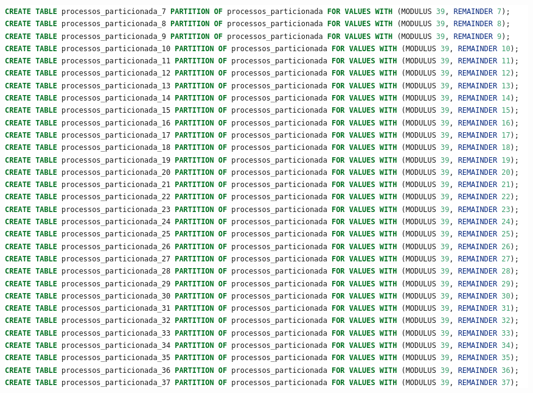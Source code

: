 ```sql
CREATE TABLE processos_particionada_7 PARTITION OF processos_particionada FOR VALUES WITH (MODULUS 39, REMAINDER 7);
CREATE TABLE processos_particionada_8 PARTITION OF processos_particionada FOR VALUES WITH (MODULUS 39, REMAINDER 8);
CREATE TABLE processos_particionada_9 PARTITION OF processos_particionada FOR VALUES WITH (MODULUS 39, REMAINDER 9);
CREATE TABLE processos_particionada_10 PARTITION OF processos_particionada FOR VALUES WITH (MODULUS 39, REMAINDER 10);
CREATE TABLE processos_particionada_11 PARTITION OF processos_particionada FOR VALUES WITH (MODULUS 39, REMAINDER 11);
CREATE TABLE processos_particionada_12 PARTITION OF processos_particionada FOR VALUES WITH (MODULUS 39, REMAINDER 12);
CREATE TABLE processos_particionada_13 PARTITION OF processos_particionada FOR VALUES WITH (MODULUS 39, REMAINDER 13);
CREATE TABLE processos_particionada_14 PARTITION OF processos_particionada FOR VALUES WITH (MODULUS 39, REMAINDER 14);
CREATE TABLE processos_particionada_15 PARTITION OF processos_particionada FOR VALUES WITH (MODULUS 39, REMAINDER 15);
CREATE TABLE processos_particionada_16 PARTITION OF processos_particionada FOR VALUES WITH (MODULUS 39, REMAINDER 16);
CREATE TABLE processos_particionada_17 PARTITION OF processos_particionada FOR VALUES WITH (MODULUS 39, REMAINDER 17);
CREATE TABLE processos_particionada_18 PARTITION OF processos_particionada FOR VALUES WITH (MODULUS 39, REMAINDER 18);
CREATE TABLE processos_particionada_19 PARTITION OF processos_particionada FOR VALUES WITH (MODULUS 39, REMAINDER 19);
CREATE TABLE processos_particionada_20 PARTITION OF processos_particionada FOR VALUES WITH (MODULUS 39, REMAINDER 20);
CREATE TABLE processos_particionada_21 PARTITION OF processos_particionada FOR VALUES WITH (MODULUS 39, REMAINDER 21);
CREATE TABLE processos_particionada_22 PARTITION OF processos_particionada FOR VALUES WITH (MODULUS 39, REMAINDER 22);
CREATE TABLE processos_particionada_23 PARTITION OF processos_particionada FOR VALUES WITH (MODULUS 39, REMAINDER 23);
CREATE TABLE processos_particionada_24 PARTITION OF processos_particionada FOR VALUES WITH (MODULUS 39, REMAINDER 24);
CREATE TABLE processos_particionada_25 PARTITION OF processos_particionada FOR VALUES WITH (MODULUS 39, REMAINDER 25);
CREATE TABLE processos_particionada_26 PARTITION OF processos_particionada FOR VALUES WITH (MODULUS 39, REMAINDER 26);
CREATE TABLE processos_particionada_27 PARTITION OF processos_particionada FOR VALUES WITH (MODULUS 39, REMAINDER 27);
CREATE TABLE processos_particionada_28 PARTITION OF processos_particionada FOR VALUES WITH (MODULUS 39, REMAINDER 28);
CREATE TABLE processos_particionada_29 PARTITION OF processos_particionada FOR VALUES WITH (MODULUS 39, REMAINDER 29);
CREATE TABLE processos_particionada_30 PARTITION OF processos_particionada FOR VALUES WITH (MODULUS 39, REMAINDER 30);
CREATE TABLE processos_particionada_31 PARTITION OF processos_particionada FOR VALUES WITH (MODULUS 39, REMAINDER 31);
CREATE TABLE processos_particionada_32 PARTITION OF processos_particionada FOR VALUES WITH (MODULUS 39, REMAINDER 32);
CREATE TABLE processos_particionada_33 PARTITION OF processos_particionada FOR VALUES WITH (MODULUS 39, REMAINDER 33);
CREATE TABLE processos_particionada_34 PARTITION OF processos_particionada FOR VALUES WITH (MODULUS 39, REMAINDER 34);
CREATE TABLE processos_particionada_35 PARTITION OF processos_particionada FOR VALUES WITH (MODULUS 39, REMAINDER 35);
CREATE TABLE processos_particionada_36 PARTITION OF processos_particionada FOR VALUES WITH (MODULUS 39, REMAINDER 36);
CREATE TABLE processos_particionada_37 PARTITION OF processos_particionada FOR VALUES WITH (MODULUS 39, REMAINDER 37);
```